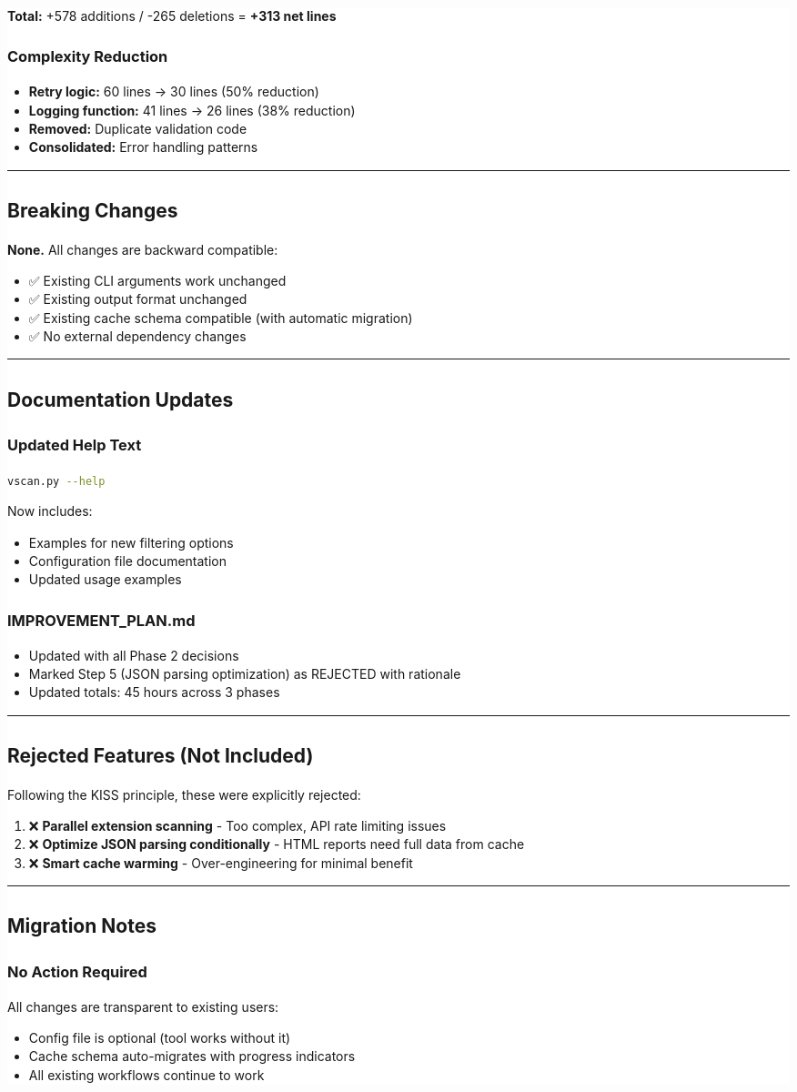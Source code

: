 **Total:** +578 additions / -265 deletions = **+313 net lines**

### Complexity Reduction
- **Retry logic:** 60 lines → 30 lines (50% reduction)
- **Logging function:** 41 lines → 26 lines (38% reduction)
- **Removed:** Duplicate validation code
- **Consolidated:** Error handling patterns

---

## Breaking Changes

**None.** All changes are backward compatible:
- ✅ Existing CLI arguments work unchanged
- ✅ Existing output format unchanged
- ✅ Existing cache schema compatible (with automatic migration)
- ✅ No external dependency changes

---

## Documentation Updates

### Updated Help Text
```bash
vscan.py --help
```
Now includes:
- Examples for new filtering options
- Configuration file documentation
- Updated usage examples

### IMPROVEMENT_PLAN.md
- Updated with all Phase 2 decisions
- Marked Step 5 (JSON parsing optimization) as REJECTED with rationale
- Updated totals: 45 hours across 3 phases

---

## Rejected Features (Not Included)

Following the KISS principle, these were explicitly rejected:

1. ❌ **Parallel extension scanning** - Too complex, API rate limiting issues
2. ❌ **Optimize JSON parsing conditionally** - HTML reports need full data from cache
3. ❌ **Smart cache warming** - Over-engineering for minimal benefit

---

## Migration Notes

### No Action Required
All changes are transparent to existing users:
- Config file is optional (tool works without it)
- Cache schema auto-migrates with progress indicators
- All existing workflows continue to work
